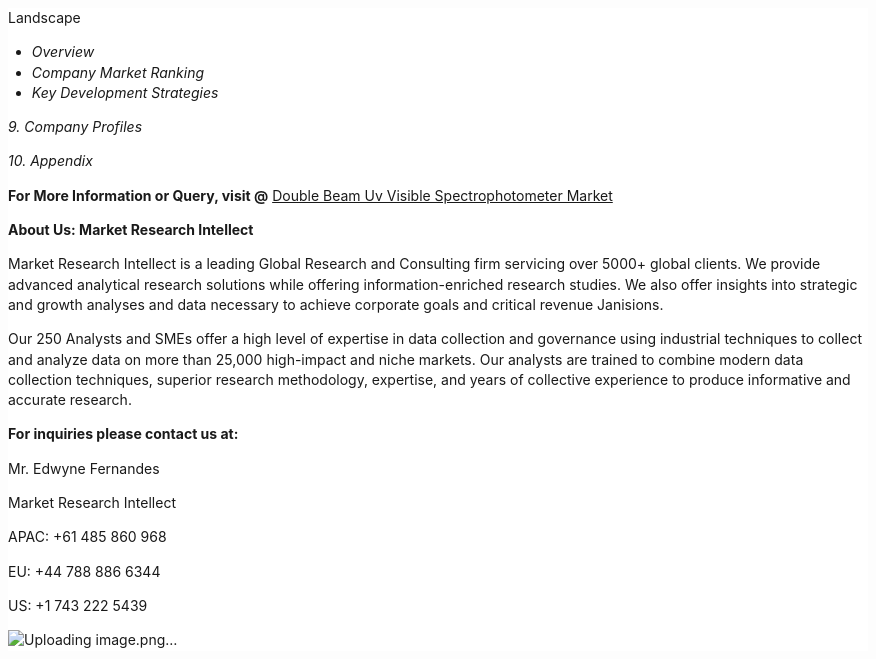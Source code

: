 Landscape</span></em></p><ul><li><em><span class="">Overview</span></em></li><li><em><span class="">Company Market Ranking</span></em></li><li><em><span class="">Key Development Strategies</span></em></li></ul><p><em><span class="font-[700]">9. Company Profiles</span></em></p><p><em><span class="font-[700]">10. Appendix</span></em></p><p><span class="font-[700]"><strong>For More Information or Query, visit&nbsp;@</strong>&nbsp;</span><span class="font-[700]"><a href="https://www.marketresearchintellect.com/product/global-double-beam-uv-visible-spectrophotometer-market-size-and-forecast/?utm_source=Linkedin&utm_medium=848" target="_blank" data-tracking-control-name="article-ssr-frontend-pulse_little-text-block" data-tracking-will-navigate="" data-test-link="">Double Beam Uv Visible Spectrophotometer Market</a></span></p><p><strong><span class="font-[700]">About Us: Market Research Intellect</span></strong></p><p><span class="">Market Research Intellect is a leading Global Research and Consulting firm servicing over 5000+ global clients. We provide advanced analytical research solutions while offering information-enriched research studies.&nbsp;</span>We also offer insights into strategic and growth analyses and data necessary to achieve corporate goals and critical revenue Janisions.</p><p><span class="">Our 250 Analysts and SMEs offer a high level of expertise in data collection and governance using industrial techniques to collect and analyze data on more than 25,000 high-impact and niche markets. Our analysts are trained to combine modern data collection techniques, superior research methodology, expertise, and years of collective experience to produce informative and accurate research.</span></p><p><strong>For inquiries please contact us at:</strong></p><p>Mr. Edwyne Fernandes</p><p>Market Research Intellect</p><p>APAC: +61 485 860 968</p><p>EU: +44 788 886 6344</p><p>US: +1 743 222 5439</p>
![Uploading image.png…]()
